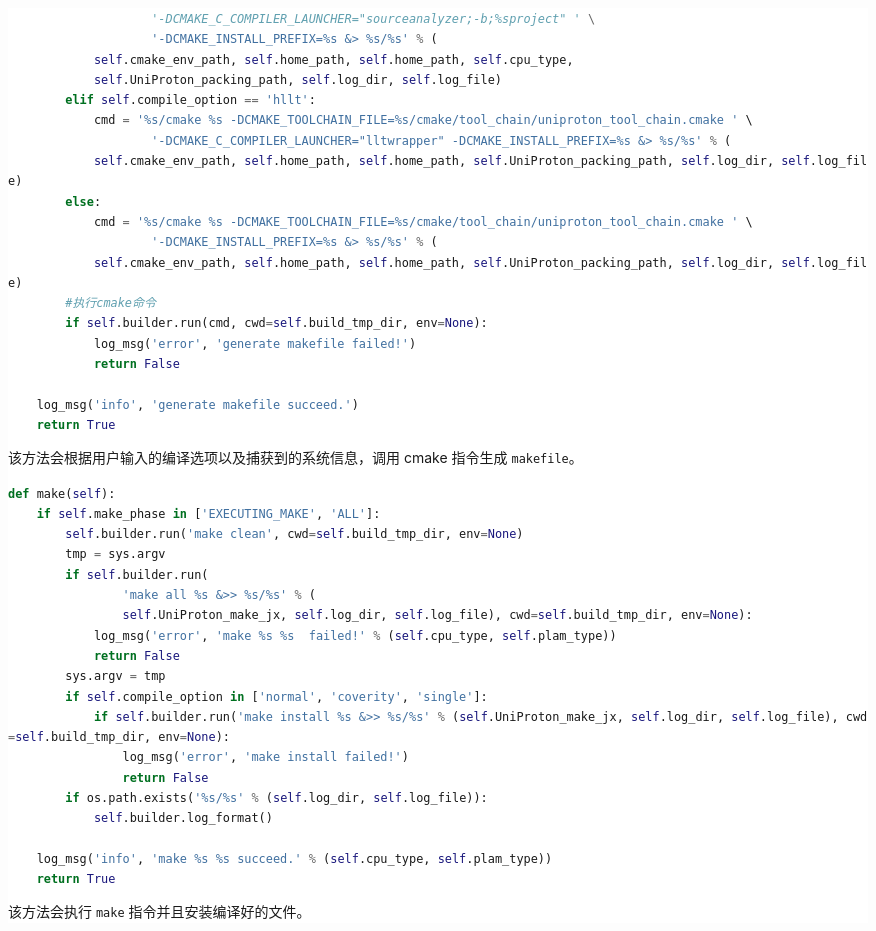 ```py
                    '-DCMAKE_C_COMPILER_LAUNCHER="sourceanalyzer;-b;%sproject" ' \
                    '-DCMAKE_INSTALL_PREFIX=%s &> %s/%s' % (
            self.cmake_env_path, self.home_path, self.home_path, self.cpu_type,
            self.UniProton_packing_path, self.log_dir, self.log_file)
        elif self.compile_option == 'hllt':
            cmd = '%s/cmake %s -DCMAKE_TOOLCHAIN_FILE=%s/cmake/tool_chain/uniproton_tool_chain.cmake ' \
                    '-DCMAKE_C_COMPILER_LAUNCHER="lltwrapper" -DCMAKE_INSTALL_PREFIX=%s &> %s/%s' % (
            self.cmake_env_path, self.home_path, self.home_path, self.UniProton_packing_path, self.log_dir, self.log_file)
        else:
            cmd = '%s/cmake %s -DCMAKE_TOOLCHAIN_FILE=%s/cmake/tool_chain/uniproton_tool_chain.cmake ' \
                    '-DCMAKE_INSTALL_PREFIX=%s &> %s/%s' % (
            self.cmake_env_path, self.home_path, self.home_path, self.UniProton_packing_path, self.log_dir, self.log_file)
        #执行cmake命令
        if self.builder.run(cmd, cwd=self.build_tmp_dir, env=None):
            log_msg('error', 'generate makefile failed!')
            return False

    log_msg('info', 'generate makefile succeed.')
    return True
```
该方法会根据用户输入的编译选项以及捕获到的系统信息，调用 cmake 指令生成 `makefile`。

```py
def make(self):
    if self.make_phase in ['EXECUTING_MAKE', 'ALL']:
        self.builder.run('make clean', cwd=self.build_tmp_dir, env=None)
        tmp = sys.argv
        if self.builder.run(
                'make all %s &>> %s/%s' % (
                self.UniProton_make_jx, self.log_dir, self.log_file), cwd=self.build_tmp_dir, env=None):
            log_msg('error', 'make %s %s  failed!' % (self.cpu_type, self.plam_type))
            return False
        sys.argv = tmp
        if self.compile_option in ['normal', 'coverity', 'single']:
            if self.builder.run('make install %s &>> %s/%s' % (self.UniProton_make_jx, self.log_dir, self.log_file), cwd=self.build_tmp_dir, env=None):
                log_msg('error', 'make install failed!')
                return False
        if os.path.exists('%s/%s' % (self.log_dir, self.log_file)):
            self.builder.log_format()
    
    log_msg('info', 'make %s %s succeed.' % (self.cpu_type, self.plam_type))
    return True
```
该方法会执行 `make` 指令并且安装编译好的文件。
